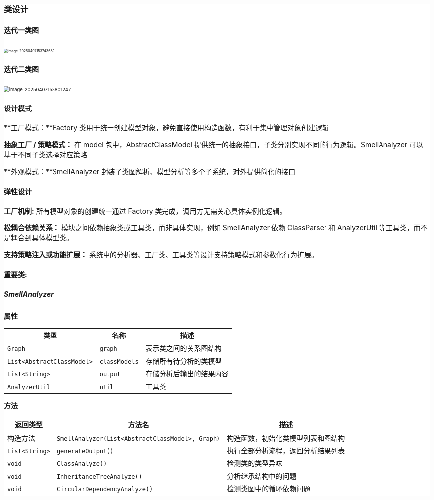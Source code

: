 ### 类设计

#### 迭代一类图

<img src="./assets/image-20250407153743680.png" alt="image-20250407153743680" style="zoom:50%;" />



#### 迭代二类图

<img src="./assets/image-20250407153801247.png" alt="image-20250407153801247" style="zoom:67%;" />



#### 设计模式

**工厂模式：**Factory 类用于统一创建模型对象，避免直接使用构造函数，有利于集中管理对象创建逻辑

**抽象工厂 / 策略模式：** 在 model 包中，AbstractClassModel 提供统一的抽象接口，子类分别实现不同的行为逻辑。SmellAnalyzer 可以基于不同子类选择对应策略

**外观模式：**SmellAnalyzer 封装了类图解析、模型分析等多个子系统，对外提供简化的接口



#### 弹性设计

**工厂机制:**
 所有模型对象的创建统一通过 Factory 类完成，调用方无需关心具体实例化逻辑。

**松耦合依赖关系：**
 模块之间依赖抽象类或工具类，而非具体实现，例如 SmellAnalyzer 依赖 ClassParser 和 AnalyzerUtil 等工具类，而不是耦合到具体模型类。

**支持策略注入或功能扩展：**
 系统中的分析器、工厂类、工具类等设计支持策略模式和参数化行为扩展。



#### 重要类:

##### **SmellAnalyzer**

**属性**

| 类型                       | 名称          | 描述                     |
| -------------------------- | ------------- | ------------------------ |
| `Graph`                    | `graph`       | 表示类之间的关系图结构   |
| `List<AbstractClassModel>` | `classModels` | 存储所有待分析的类模型   |
| `List<String>`             | `output`      | 存储分析后输出的结果内容 |
| `AnalyzerUtil`             | `util`        | 工具类                   |

**方法**

| 返回类型       | 方法名                                           | 描述                               |
| -------------- | ------------------------------------------------ | ---------------------------------- |
| 构造方法       | `SmellAnalyzer(List<AbstractClassModel>, Graph)` | 构造函数，初始化类模型列表和图结构 |
| `List<String>` | `generateOutput()`                               | 执行全部分析流程，返回分析结果列表 |
| `void`         | `ClassAnalyze()`                                 | 检测类的类型异味                   |
| `void`         | `InheritanceTreeAnalyze()`                       | 分析继承结构中的问题               |
| `void`         | `CircularDependencyAnalyze()`                    | 检测类图中的循环依赖问题           |
